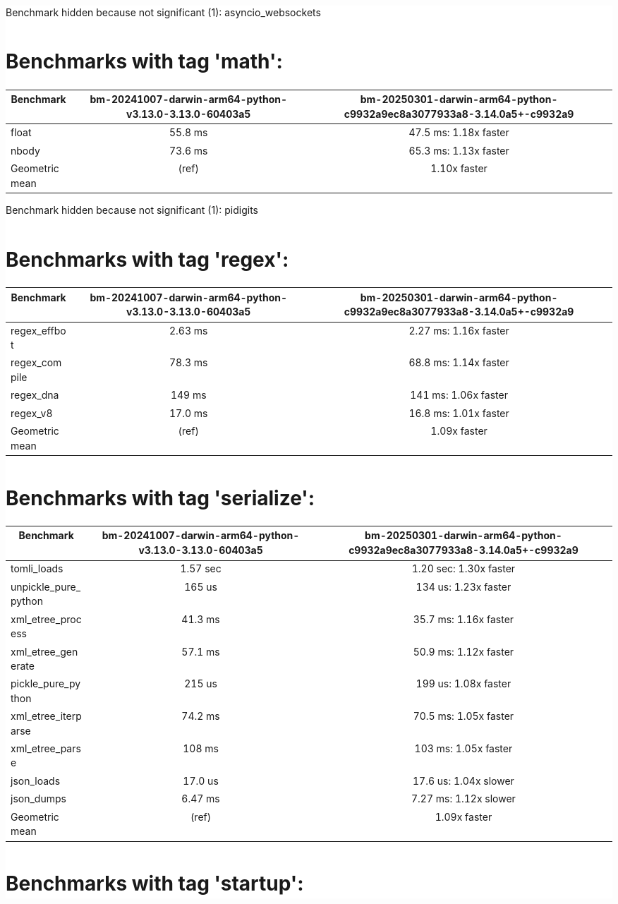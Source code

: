 Benchmark hidden because not significant (1): asyncio_websockets

Benchmarks with tag 'math':
===========================

| Benchmark      | bm-20241007-darwin-arm64-python-v3.13.0-3.13.0-60403a5 | bm-20250301-darwin-arm64-python-c9932a9ec8a3077933a8-3.14.0a5+-c9932a9 |
|----------------|:------------------------------------------------------:|:----------------------------------------------------------------------:|
| float          | 55.8 ms                                                | 47.5 ms: 1.18x faster                                                  |
| nbody          | 73.6 ms                                                | 65.3 ms: 1.13x faster                                                  |
| Geometric mean | (ref)                                                  | 1.10x faster                                                           |

Benchmark hidden because not significant (1): pidigits

Benchmarks with tag 'regex':
============================

| Benchmark      | bm-20241007-darwin-arm64-python-v3.13.0-3.13.0-60403a5 | bm-20250301-darwin-arm64-python-c9932a9ec8a3077933a8-3.14.0a5+-c9932a9 |
|----------------|:------------------------------------------------------:|:----------------------------------------------------------------------:|
| regex_effbot   | 2.63 ms                                                | 2.27 ms: 1.16x faster                                                  |
| regex_compile  | 78.3 ms                                                | 68.8 ms: 1.14x faster                                                  |
| regex_dna      | 149 ms                                                 | 141 ms: 1.06x faster                                                   |
| regex_v8       | 17.0 ms                                                | 16.8 ms: 1.01x faster                                                  |
| Geometric mean | (ref)                                                  | 1.09x faster                                                           |

Benchmarks with tag 'serialize':
================================

| Benchmark            | bm-20241007-darwin-arm64-python-v3.13.0-3.13.0-60403a5 | bm-20250301-darwin-arm64-python-c9932a9ec8a3077933a8-3.14.0a5+-c9932a9 |
|----------------------|:------------------------------------------------------:|:----------------------------------------------------------------------:|
| tomli_loads          | 1.57 sec                                               | 1.20 sec: 1.30x faster                                                 |
| unpickle_pure_python | 165 us                                                 | 134 us: 1.23x faster                                                   |
| xml_etree_process    | 41.3 ms                                                | 35.7 ms: 1.16x faster                                                  |
| xml_etree_generate   | 57.1 ms                                                | 50.9 ms: 1.12x faster                                                  |
| pickle_pure_python   | 215 us                                                 | 199 us: 1.08x faster                                                   |
| xml_etree_iterparse  | 74.2 ms                                                | 70.5 ms: 1.05x faster                                                  |
| xml_etree_parse      | 108 ms                                                 | 103 ms: 1.05x faster                                                   |
| json_loads           | 17.0 us                                                | 17.6 us: 1.04x slower                                                  |
| json_dumps           | 6.47 ms                                                | 7.27 ms: 1.12x slower                                                  |
| Geometric mean       | (ref)                                                  | 1.09x faster                                                           |

Benchmarks with tag 'startup':
==============================
